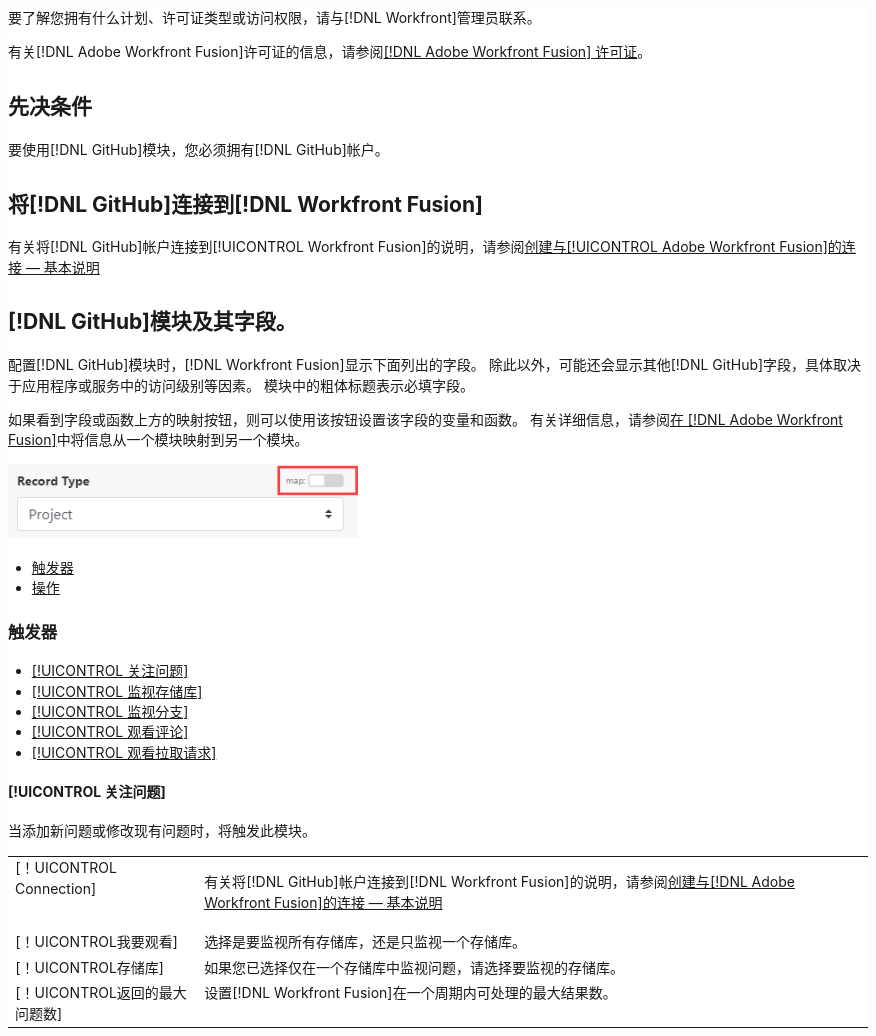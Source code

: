 要了解您拥有什么计划、许可证类型或访问权限，请与[!DNL Workfront]管理员联系。

有关[!DNL Adobe Workfront Fusion]许可证的信息，请参阅[[!DNL Adobe Workfront Fusion] 许可证](../../workfront-fusion/get-started/license-automation-vs-integration.md)。

## 先决条件

要使用[!DNL GitHub]模块，您必须拥有[!DNL GitHub]帐户。

## 将[!DNL GitHub]连接到[!DNL Workfront Fusion]

有关将[!DNL GitHub]帐户连接到[!UICONTROL Workfront Fusion]的说明，请参阅[创建与[!UICONTROL Adobe Workfront Fusion]的连接 — 基本说明](../../workfront-fusion/connections/connect-to-fusion-general.md)

## [!DNL GitHub]模块及其字段。

配置[!DNL GitHub]模块时，[!DNL Workfront Fusion]显示下面列出的字段。 除此以外，可能还会显示其他[!DNL GitHub]字段，具体取决于应用程序或服务中的访问级别等因素。 模块中的粗体标题表示必填字段。

如果看到字段或函数上方的映射按钮，则可以使用该按钮设置该字段的变量和函数。 有关详细信息，请参阅[在 [!DNL Adobe Workfront Fusion]](../../workfront-fusion/mapping/map-information-between-modules.md)中将信息从一个模块映射到另一个模块。

![](assets/map-toggle-350x74.png)

* [触发器](#triggers)
* [操作](#actions)

### 触发器

* [[!UICONTROL 关注问题]](#watch-issues)
* [[!UICONTROL 监视存储库]](#watch-repositories)
* [[!UICONTROL 监视分支]](#watch-forks)
* [[!UICONTROL 观看评论]](#watch-comments)
* [[!UICONTROL 观看拉取请求]](#watch-pull-requests)

#### [!UICONTROL 关注问题]

当添加新问题或修改现有问题时，将触发此模块。

<table style="table-layout:auto"> 
 <col> 
 <col> 
 <tbody> 
  <tr> 
   <td role="rowheader">[！UICONTROL Connection]</td> 
   <td> <p>有关将[!DNL GitHub]帐户连接到[!DNL Workfront Fusion]的说明，请参阅<a href="../../workfront-fusion/connections/connect-to-fusion-general.md" class="MCXref xref" data-mc-variable-override="">创建与[!DNL Adobe Workfront Fusion]的连接 — 基本说明</a></p> </td> 
  </tr> 
  <tr> 
   <td role="rowheader">[！UICONTROL我要观看]</td> 
   <td>选择是要监视所有存储库，还是只监视一个存储库。</td> 
  </tr> 
  <tr> 
   <td role="rowheader">[！UICONTROL存储库]</td> 
   <td>如果您已选择仅在一个存储库中监视问题，请选择要监视的存储库。</td> 
  </tr> 
  <tr> 
   <td role="rowheader">[！UICONTROL返回的最大问题数]</td> 
   <td>设置[!DNL Workfront Fusion]在一个周期内可处理的最大结果数。 </td> 
  </tr> 